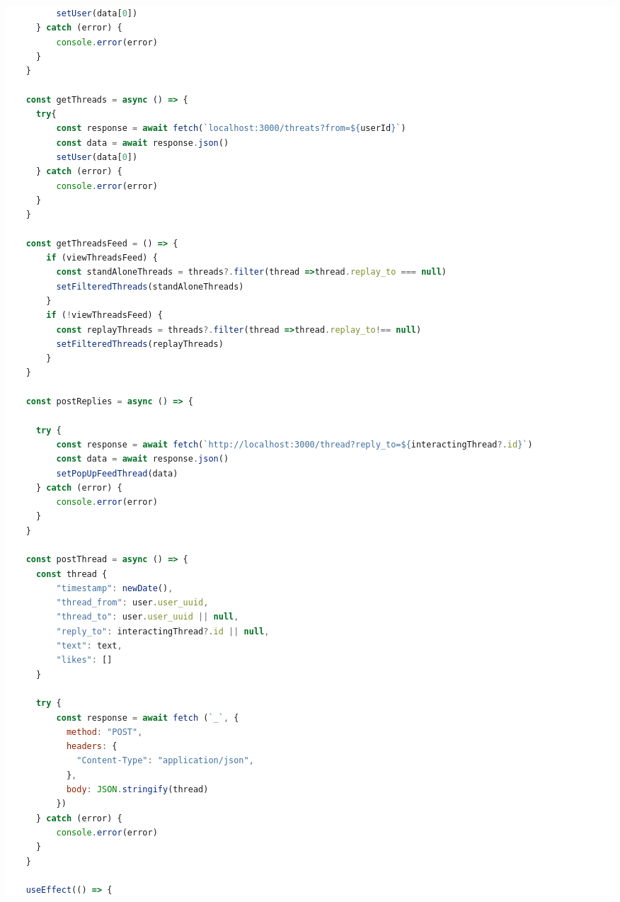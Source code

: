 ```javascript
          setUser(data[0])
      } catch (error) {
          console.error(error)
      }
    }

    const getThreads = async () => {
      try{
          const response = await fetch(`localhost:3000/threats?from=${userId}`)
          const data = await response.json()
          setUser(data[0])
      } catch (error) {
          console.error(error)
      }
    }

    const getThreadsFeed = () => {
        if (viewThreadsFeed) {
          const standAloneThreads = threads?.filter(thread =>thread.replay_to === null)
          setFilteredThreads(standAloneThreads)
        }
        if (!viewThreadsFeed) {
          const replayThreads = threads?.filter(thread =>thread.replay_to!== null)
          setFilteredThreads(replayThreads) 
        }
    }

    const postReplies = async () => {
    
      try {
          const response = await fetch(`http://localhost:3000/thread?reply_to=${interactingThread?.id}`)
          const data = await response.json()
          setPopUpFeedThread(data)
      } catch (error) {
          console.error(error)
      }
    }

    const postThread = async () => {
      const thread {
          "timestamp": newDate(),
          "thread_from": user.user_uuid,
          "thread_to": user.user_uuid || null,
          "reply_to": interactingThread?.id || null,
          "text": text,
          "likes": [] 
      }

      try {
          const response = await fetch (`_`, {
            method: "POST",
            headers: {
              "Content-Type": "application/json",
            },
            body: JSON.stringify(thread)
          })
      } catch (error) {
          console.error(error)
      }
    }

    useEffect(() => {
```